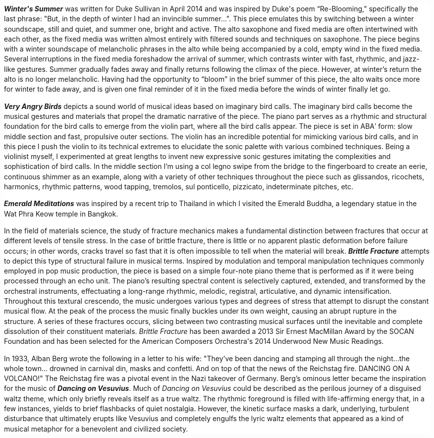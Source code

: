 **_Winter's Summer_** was written for Duke Sullivan in April 2014 and was inspired by Duke's poem “Re-Blooming,” specifically the last phrase: "But, in the depth of winter I had an invincible summer...". This piece emulates this by switching between a winter soundscape, still and quiet, and summer one, bright and active. The alto saxophone and fixed media are often intertwined with each other, as the fixed media was written almost entirely with filtered sounds and techniques on saxophone. The piece begins with a winter soundscape of melancholic phrases in the alto while being accompanied by a cold, empty wind in the fixed media. Several interruptions in the fixed media foreshadow the arrival of summer, which contrasts winter with fast, rhythmic, and jazz-like gestures. Summer gradually fades away and finally returns following the climax of the piece. However, at winter’s return the alto is no longer melancholic. Having had the opportunity to “bloom” in the brief summer of this piece, the alto waits once more for winter to fade away, and is given one final reminder of it in the fixed media before the winds of winter finally let go.

**_Very Angry Birds_** depicts a sound world of musical ideas based on imaginary bird calls. The imaginary bird calls become the musical gestures and materials that propel the dramatic narrative of the piece. The piano part serves as a rhythmic and structural foundation for the bird calls to emerge from the violin part, where all the bird calls appear. The piece is set in ABAʹ form: slow middle section and fast, propulsive outer sections. The violin has an incredible potential for mimicking various bird calls, and in this piece I push the violin to its technical extremes to elucidate the sonic palette with various combined techniques. Being a violinist myself, I experimented at great lengths to invent new expressive sonic gestures imitating the complexities and sophistication of bird calls. In the middle section I’m using a col legno swipe from the bridge to the fingerboard to create an eerie, continuous shimmer as an example, along with a variety of other techniques throughout the piece such as glissandos, ricochets, harmonics, rhythmic patterns, wood tapping, tremolos, sul ponticello, pizzicato, indeterminate pitches, etc.

**_Emerald Meditations_** was inspired by a recent trip to Thailand in which I visited the Emerald Buddha, a legendary statue in the Wat Phra Keow temple in Bangkok.

In the field of materials science, the study of fracture mechanics makes a fundamental distinction between fractures that occur at different levels of tensile stress. In the case of brittle fracture, there is little or no apparent plastic deformation before failure occurs; in other words, cracks travel so fast that it is often impossible to tell when the material will break. **_Brittle Fracture_** attempts to depict this type of structural failure in musical terms. Inspired by modulation and temporal manipulation techniques commonly employed in pop music production, the piece is based on a simple four-note piano theme that is performed as if it were being processed through an echo unit. The piano’s resulting spectral content is selectively captured, extended, and transformed by the orchestral instruments, effectuating a long-range rhythmic, melodic, registral, articulative, and dynamic intensification. Throughout this textural crescendo, the music undergoes various types and degrees of stress that attempt to disrupt the constant musical flow. At the peak of the process the music finally buckles under its own weight, causing an abrupt rupture in the structure. A series of these fractures occurs, slicing between two contrasting musical surfaces until the inevitable and complete dissolution of their constituent materials. *Brittle Fracture* has been awarded a 2013 Sir Ernest MacMillan Award by the SOCAN Foundation and has been selected for the American Composers Orchestra's 2014 Underwood New Music Readings.

In 1933, Alban Berg wrote the following in a letter to his wife: "They’ve been dancing and stamping all through the night…the whole town… drowned in carnival din, masks and confetti. And on top of that the news of the Reichstag fire. DANCING ON A VOLCANO!" The Reichstag fire was a pivotal event in the Nazi takeover of Germany. Berg’s ominous letter became the inspiration for the music of **_Dancing on Vesuvius_**. Much of *Dancing on Vesuvius* could be described as the perilous journey of a disguised waltz theme, which only briefly reveals itself as a true waltz. The rhythmic foreground is filled with life-affirming energy that, in a few instances, yields to brief flashbacks of quiet nostalgia. However, the kinetic surface masks a dark, underlying, turbulent disturbance that ultimately erupts like Vesuvius and completely engulfs the lyric waltz elements that appeared as a kind of musical metaphor for a benevolent and civilized society.
